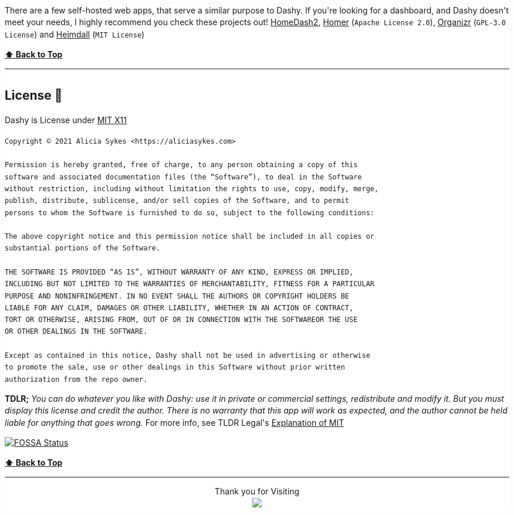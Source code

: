 There are a few self-hosted web apps, that serve a similar purpose to Dashy. If you're looking for a dashboard, and Dashy doesn't meet your needs, I highly recommend you check these projects out! 
[HomeDash2](https://lamarios.github.io/Homedash2), [Homer](https://github.com/bastienwirtz/homer) (`Apache License 2.0`), [Organizr](https://organizr.app/) (`GPL-3.0 License`) and  [Heimdall](https://github.com/linuxserver/Heimdall) (`MIT License`)

**[⬆️ Back to Top](#dashy)**

---
## License 📜

Dashy is License under [MIT X11](https://en.wikipedia.org/wiki/MIT_License)

```
Copyright © 2021 Alicia Sykes <https://aliciasykes.com>

Permission is hereby granted, free of charge, to any person obtaining a copy of this
software and associated documentation files (the “Software”), to deal in the Software
without restriction, including without limitation the rights to use, copy, modify, merge,
publish, distribute, sublicense, and/or sell copies of the Software, and to permit
persons to whom the Software is furnished to do so, subject to the following conditions:

The above copyright notice and this permission notice shall be included in all copies or
substantial portions of the Software.

THE SOFTWARE IS PROVIDED “AS IS”, WITHOUT WARRANTY OF ANY KIND, EXPRESS OR IMPLIED,
INCLUDING BUT NOT LIMITED TO THE WARRANTIES OF MERCHANTABILITY, FITNESS FOR A PARTICULAR
PURPOSE AND NONINFRINGEMENT. IN NO EVENT SHALL THE AUTHORS OR COPYRIGHT HOLDERS BE
LIABLE FOR ANY CLAIM, DAMAGES OR OTHER LIABILITY, WHETHER IN AN ACTION OF CONTRACT,
TORT OR OTHERWISE, ARISING FROM, OUT OF OR IN CONNECTION WITH THE SOFTWAREOR THE USE
OR OTHER DEALINGS IN THE SOFTWARE.

Except as contained in this notice, Dashy shall not be used in advertising or otherwise
to promote the sale, use or other dealings in this Software without prior written
authorization from the repo owner.
```

**TDLR;** _You can do whatever you like with Dashy: use it in private or commercial settings,_
_redistribute and modify it. But you must display this license and credit the author._
_There is no warranty that this app will work as expected, and the author cannot be held_
_liable for anything that goes wrong._
For more info, see TLDR Legal's [Explanation of MIT](https://tldrlegal.com/license/mit-license)

[![FOSSA Status](https://app.fossa.com/api/projects/git%2Bgithub.com%2FLissy93%2Fdashy.svg?type=large)](https://app.fossa.com/projects/git%2Bgithub.com%2FLissy93%2Fdashy?ref=badge_large)

**[⬆️ Back to Top](#dashy)**

---


<p align="center">
Thank you for Visiting<br>
<a href="https://github.com/Lissy93/dashy">
<img src="https://github.githubassets.com/images/icons/emoji/octocat.png" />
</a>
</p>

